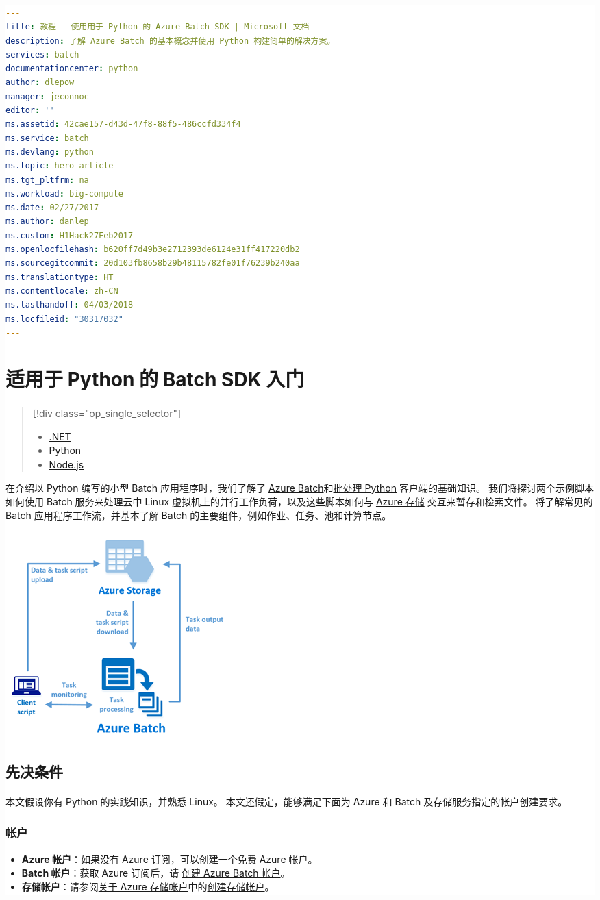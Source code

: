```yaml
---
title: 教程 - 使用用于 Python 的 Azure Batch SDK | Microsoft 文档
description: 了解 Azure Batch 的基本概念并使用 Python 构建简单的解决方案。
services: batch
documentationcenter: python
author: dlepow
manager: jeconnoc
editor: ''
ms.assetid: 42cae157-d43d-47f8-88f5-486ccfd334f4
ms.service: batch
ms.devlang: python
ms.topic: hero-article
ms.tgt_pltfrm: na
ms.workload: big-compute
ms.date: 02/27/2017
ms.author: danlep
ms.custom: H1Hack27Feb2017
ms.openlocfilehash: b620ff7d49b3e2712393de6124e31ff417220db2
ms.sourcegitcommit: 20d103fb8658b29b48115782fe01f76239b240aa
ms.translationtype: HT
ms.contentlocale: zh-CN
ms.lasthandoff: 04/03/2018
ms.locfileid: "30317032"
---
```

# <a name="get-started-with-the-batch-sdk-for-python"></a>适用于 Python 的 Batch SDK 入门

> [!div class="op_single_selector"]
> * [.NET](batch-dotnet-get-started.md)
> * [Python](batch-python-tutorial.md)
> * [Node.js](batch-nodejs-get-started.md)
>
>

在介绍以 Python 编写的小型 Batch 应用程序时，我们了解了 [Azure Batch][azure_batch]和[批处理 Python][py_azure_sdk] 客户端的基础知识。 我们将探讨两个示例脚本如何使用 Batch 服务来处理云中 Linux 虚拟机上的并行工作负荷，以及这些脚本如何与 [Azure 存储](../storage/common/storage-introduction.md) 交互来暂存和检索文件。 将了解常见的 Batch 应用程序工作流，并基本了解 Batch 的主要组件，例如作业、任务、池和计算节点。

![Batch 解决方案工作流（基础）][11]<br/>

## <a name="prerequisites"></a>先决条件
本文假设你有 Python 的实践知识，并熟悉 Linux。 本文还假定，能够满足下面为 Azure 和 Batch 及存储服务指定的帐户创建要求。

### <a name="accounts"></a>帐户
* **Azure 帐户**：如果没有 Azure 订阅，可以[创建一个免费 Azure 帐户][azure_free_account]。
* **Batch 帐户**：获取 Azure 订阅后，请 [创建 Azure Batch 帐户](batch-account-create-portal.md)。
* **存储帐户**：请参阅[关于 Azure 存储帐户](../storage/common/storage-create-storage-account.md)中的[创建存储帐户](../storage/common/storage-create-storage-account.md#create-a-storage-account)。


[azure_batch]: https://azure.microsoft.com/services/batch/
[azure_free_account]: https://azure.microsoft.com/free/
[azure_portal]: https://portal.azure.com
[batch_learning_path]: https://azure.microsoft.com/documentation/learning-paths/batch/
[blog_linux]: http://blogs.technet.com/b/windowshpc/archive/2016/03/30/introducing-linux-support-on-azure-batch.aspx
[crypto]: https://cryptography.io/en/latest/
[crypto_install]: https://cryptography.io/en/latest/installation/
[github_samples]: https://github.com/Azure/azure-batch-samples
[github_samples_zip]: https://github.com/Azure/azure-batch-samples/archive/master.zip
[github_topnwords]: https://github.com/Azure/azure-batch-samples/tree/master/CSharp/TopNWords
[github_article_samples]: https://github.com/Azure/azure-batch-samples/tree/master/Python/Batch/article_samples
[nuget_packagemgr]: https://visualstudiogallery.msdn.microsoft.com/27077b70-9dad-4c64-adcf-c7cf6bc9970c
[nuget_restore]: https://docs.nuget.org/consume/package-restore/msbuild-integrated#enabling-package-restore-during-build
[py_account_ops]: http://azure-sdk-for-python.readthedocs.org/en/latest/ref/azure.batch.operations.html#azure.batch.operations.AccountOperations
[py_azure_sdk]: https://pypi.python.org/pypi/azure
[py_batch_docs]: http://azure-sdk-for-python.readthedocs.org/en/latest/ref/azure.batch.html
[py_batch_package]: https://pypi.python.org/pypi/azure-batch
[py_batchserviceclient]: http://azure-sdk-for-python.readthedocs.io/en/latest/ref/azure.batch.html#azure.batch.BatchServiceClient
[py_blockblobservice]: http://azure.github.io/azure-storage-python/ref/azure.storage.blob.blockblobservice.html#azure.storage.blob.blockblobservice.BlockBlobService
[py_cloudtask]: http://azure-sdk-for-python.readthedocs.io/en/latest/ref/azure.batch.models.html#azure.batch.models.CloudTask
[py_computenodeuser]: http://azure-sdk-for-python.readthedocs.org/en/latest/ref/azure.batch.models.html#azure.batch.models.ComputeNodeUser
[py_cs_config]: http://azure-sdk-for-python.readthedocs.io/en/latest/ref/azure.batch.models.html#azure.batch.models.CloudServiceConfiguration
[py_delete_container]: http://azure.github.io/azure-storage-python/ref/azure.storage.blob.baseblobservice.html#azure.storage.blob.baseblobservice.BaseBlobService.delete_container
[py_gen_blob_sas]: http://azure.github.io/azure-storage-python/ref/azure.storage.blob.baseblobservice.html#azure.storage.blob.baseblobservice.BaseBlobService.generate_blob_shared_access_signature
[py_gen_container_sas]: http://azure.github.io/azure-storage-python/ref/azure.storage.blob.baseblobservice.html#azure.storage.blob.baseblobservice.BaseBlobService.generate_container_shared_access_signature
[py_image_ref]: http://azure-sdk-for-python.readthedocs.io/en/latest/ref/azure.batch.models.html#azure.batch.models.ImageReference
[py_imagereference]: http://azure-sdk-for-python.readthedocs.org/en/latest/ref/azure.batch.models.html#azure.batch.models.ImageReference
[py_job]: http://azure-sdk-for-python.readthedocs.io/en/latest/ref/azure.batch.operations.html#azure.batch.operations.JobOperations
[py_jobpreptask]: http://azure-sdk-for-python.readthedocs.io/en/latest/ref/azure.batch.models.html#azure.batch.models.JobPreparationTask
[py_jobreltask]: http://azure-sdk-for-python.readthedocs.io/en/latest/ref/azure.batch.models.html#azure.batch.models.JobReleaseTask
[py_list_skus]: http://azure-sdk-for-python.readthedocs.io/en/latest/ref/azure.batch.operations.html#azure.batch.operations.AccountOperations.list_node_agent_skus
[py_make_blob_url]: http://azure.github.io/azure-storage-python/ref/azure.storage.blob.baseblobservice.html#azure.storage.blob.baseblobservice.BaseBlobService.make_blob_url
[py_pool]: http://azure-sdk-for-python.readthedocs.io/en/latest/ref/azure.batch.operations.html#azure.batch.operations.PoolOperations
[py_pooladdparam]: http://azure-sdk-for-python.readthedocs.io/en/latest/ref/azure.batch.models.html#azure.batch.models.PoolAddParameter
[py_poolinfo]: http://azure-sdk-for-python.readthedocs.io/en/latest/ref/azure.batch.models.html#azure.batch.models.PoolInformation
[py_resource_file]: http://azure-sdk-for-python.readthedocs.io/en/latest/ref/azure.batch.models.html#azure.batch.models.ResourceFile
[py_samples_github]: https://github.com/Azure/azure-batch-samples/tree/master/Python/Batch/
[py_starttask]: http://azure-sdk-for-python.readthedocs.io/en/latest/ref/azure.batch.models.html#azure.batch.models.StartTask
[py_starttask]: http://azure-sdk-for-python.readthedocs.io/en/latest/ref/azure.batch.models.html#azure.batch.models.StartTask
[py_task]: http://azure-sdk-for-python.readthedocs.io/en/latest/ref/azure.batch.models.html#azure.batch.models.CloudTask
[py_taskstate]: http://azure-sdk-for-python.readthedocs.io/en/latest/ref/azure.batch.models.html#azure.batch.models.TaskState
[py_vm_config]: http://azure-sdk-for-python.readthedocs.io/en/latest/ref/azure.batch.models.html#azure.batch.models.VirtualMachineConfiguration
[pypi_batch]: https://pypi.python.org/pypi/azure-batch
[pypi_storage]: https://pypi.python.org/pypi/azure-storage
[pypi_install]: https://packaging.python.org/installing/
[storage_explorer]: http://storageexplorer.com/
[visual_studio]: https://www.visualstudio.com/products/vs-2015-product-editions
[vm_marketplace]: https://azure.microsoft.com/marketplace/virtual-machines/
[1]: ./media/batch-python-tutorial/batch_workflow_01_sm.png "在 Azure 存储中创建容器"
[2]: ./media/batch-python-tutorial/batch_workflow_02_sm.png "将任务应用程序和输入（数据）文件上传到容器"
[3]: ./media/batch-python-tutorial/batch_workflow_03_sm.png "创建 Batch 池"
[4]: ./media/batch-python-tutorial/batch_workflow_04_sm.png "创建 Batch 作业"
[5]: ./media/batch-python-tutorial/batch_workflow_05_sm.png "将任务添加到作业"
[6]: ./media/batch-python-tutorial/batch_workflow_06_sm.png "监视任务"
[7]: ./media/batch-python-tutorial/batch_workflow_07_sm.png "从存储下载任务输出"
[8]: ./media/batch-python-tutorial/batch_workflow_sm.png "Batch 解决方案工作流（完整流程图）"
[9]: ./media/batch-python-tutorial/credentials_batch_sm.png "门户中的 Batch 凭据"
[10]: ./media/batch-python-tutorial/credentials_storage_sm.png "门户中的存储凭据"
[11]: ./media/batch-python-tutorial/batch_workflow_minimal_sm.png "Batch 解决方案工作流（精简流程图）"